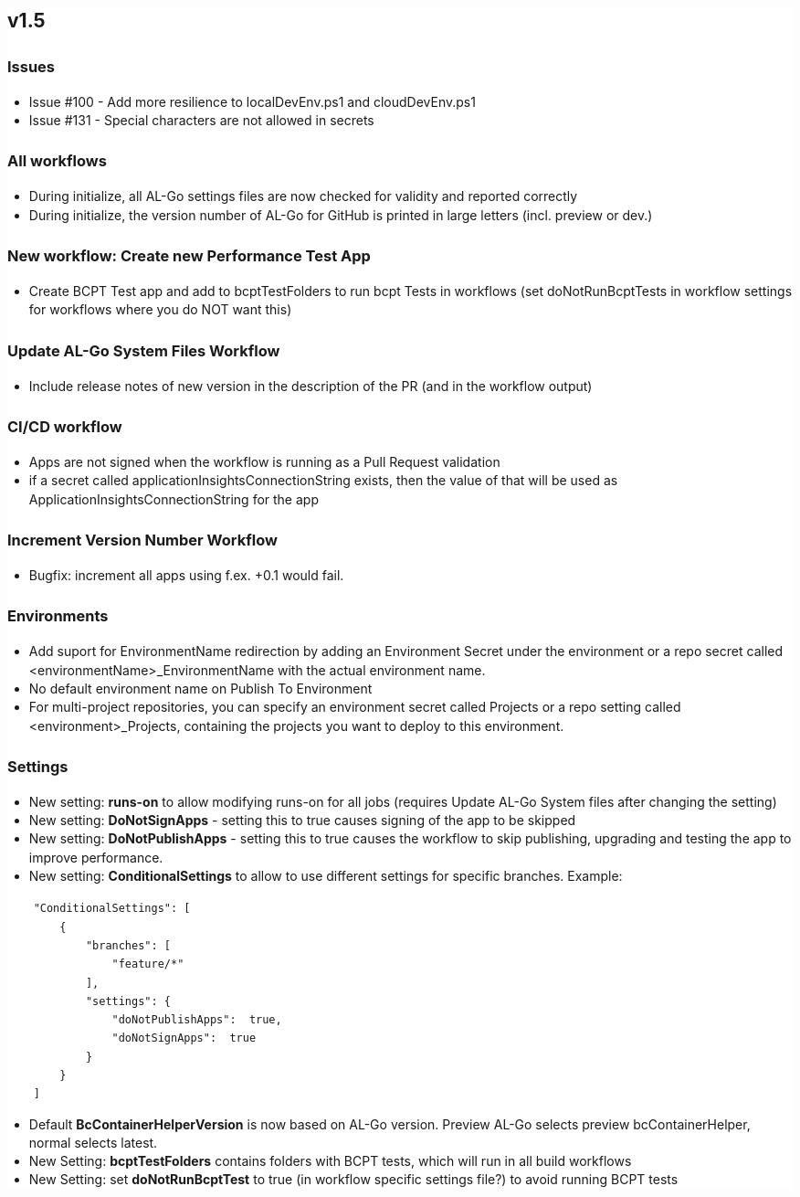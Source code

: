 ## v1.5

### Issues
- Issue #100 - Add more resilience to localDevEnv.ps1 and cloudDevEnv.ps1
- Issue #131 - Special characters are not allowed in secrets

### All workflows
- During initialize, all AL-Go settings files are now checked for validity and reported correctly
- During initialize, the version number of AL-Go for GitHub is printed in large letters (incl. preview or dev.)

### New workflow: Create new Performance Test App
- Create BCPT Test app and add to bcptTestFolders to run bcpt Tests in workflows (set doNotRunBcptTests in workflow settings for workflows where you do NOT want this)

### Update AL-Go System Files Workflow
- Include release notes of new version in the description of the PR (and in the workflow output)

### CI/CD workflow
- Apps are not signed when the workflow is running as a Pull Request validation
- if a secret called applicationInsightsConnectionString exists, then the value of that will be used as ApplicationInsightsConnectionString for the app

### Increment Version Number Workflow
- Bugfix: increment all apps using f.ex. +0.1 would fail.

### Environments
- Add suport for EnvironmentName redirection by adding an Environment Secret under the environment or a repo secret called \<environmentName\>_EnvironmentName with the actual environment name.
- No default environment name on Publish To Environment
- For multi-project repositories, you can specify an environment secret called Projects or a repo setting called \<environment\>_Projects, containing the projects you want to deploy to this environment.

### Settings
- New setting: **runs-on** to allow modifying runs-on for all jobs (requires Update AL-Go System files after changing the setting)
- New setting: **DoNotSignApps** - setting this to true causes signing of the app to be skipped
- New setting: **DoNotPublishApps** - setting this to true causes the workflow to skip publishing, upgrading and testing the app to improve performance.
- New setting: **ConditionalSettings** to allow to use different settings for specific branches. Example:
```
    "ConditionalSettings": [
        {
            "branches": [
                "feature/*"
            ],
            "settings": {
                "doNotPublishApps":  true,
                "doNotSignApps":  true
            }
        }
    ]
```
- Default **BcContainerHelperVersion** is now based on AL-Go version. Preview AL-Go selects preview bcContainerHelper, normal selects latest.
- New Setting: **bcptTestFolders** contains folders with BCPT tests, which will run in all build workflows
- New Setting: set **doNotRunBcptTest** to true (in workflow specific settings file?) to avoid running BCPT tests